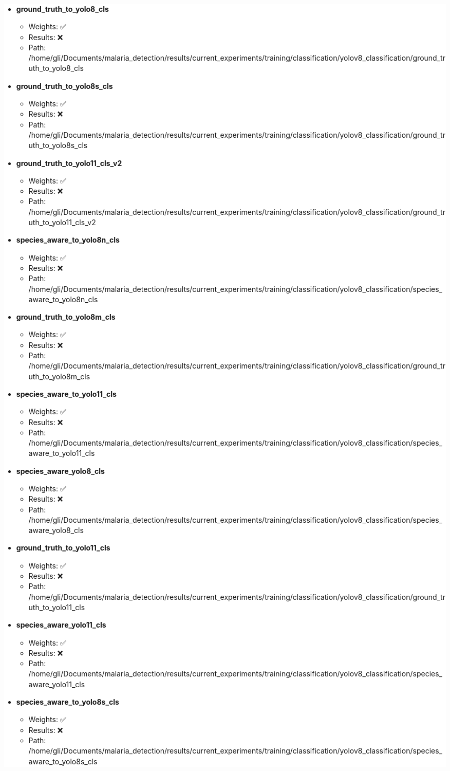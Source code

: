 - **ground_truth_to_yolo8_cls**
  - Weights: ✅
  - Results: ❌
  - Path: /home/gli/Documents/malaria_detection/results/current_experiments/training/classification/yolov8_classification/ground_truth_to_yolo8_cls

- **ground_truth_to_yolo8s_cls**
  - Weights: ✅
  - Results: ❌
  - Path: /home/gli/Documents/malaria_detection/results/current_experiments/training/classification/yolov8_classification/ground_truth_to_yolo8s_cls

- **ground_truth_to_yolo11_cls_v2**
  - Weights: ✅
  - Results: ❌
  - Path: /home/gli/Documents/malaria_detection/results/current_experiments/training/classification/yolov8_classification/ground_truth_to_yolo11_cls_v2

- **species_aware_to_yolo8n_cls**
  - Weights: ✅
  - Results: ❌
  - Path: /home/gli/Documents/malaria_detection/results/current_experiments/training/classification/yolov8_classification/species_aware_to_yolo8n_cls

- **ground_truth_to_yolo8m_cls**
  - Weights: ✅
  - Results: ❌
  - Path: /home/gli/Documents/malaria_detection/results/current_experiments/training/classification/yolov8_classification/ground_truth_to_yolo8m_cls

- **species_aware_to_yolo11_cls**
  - Weights: ✅
  - Results: ❌
  - Path: /home/gli/Documents/malaria_detection/results/current_experiments/training/classification/yolov8_classification/species_aware_to_yolo11_cls

- **species_aware_yolo8_cls**
  - Weights: ✅
  - Results: ❌
  - Path: /home/gli/Documents/malaria_detection/results/current_experiments/training/classification/yolov8_classification/species_aware_yolo8_cls

- **ground_truth_to_yolo11_cls**
  - Weights: ✅
  - Results: ❌
  - Path: /home/gli/Documents/malaria_detection/results/current_experiments/training/classification/yolov8_classification/ground_truth_to_yolo11_cls

- **species_aware_yolo11_cls**
  - Weights: ✅
  - Results: ❌
  - Path: /home/gli/Documents/malaria_detection/results/current_experiments/training/classification/yolov8_classification/species_aware_yolo11_cls

- **species_aware_to_yolo8s_cls**
  - Weights: ✅
  - Results: ❌
  - Path: /home/gli/Documents/malaria_detection/results/current_experiments/training/classification/yolov8_classification/species_aware_to_yolo8s_cls

